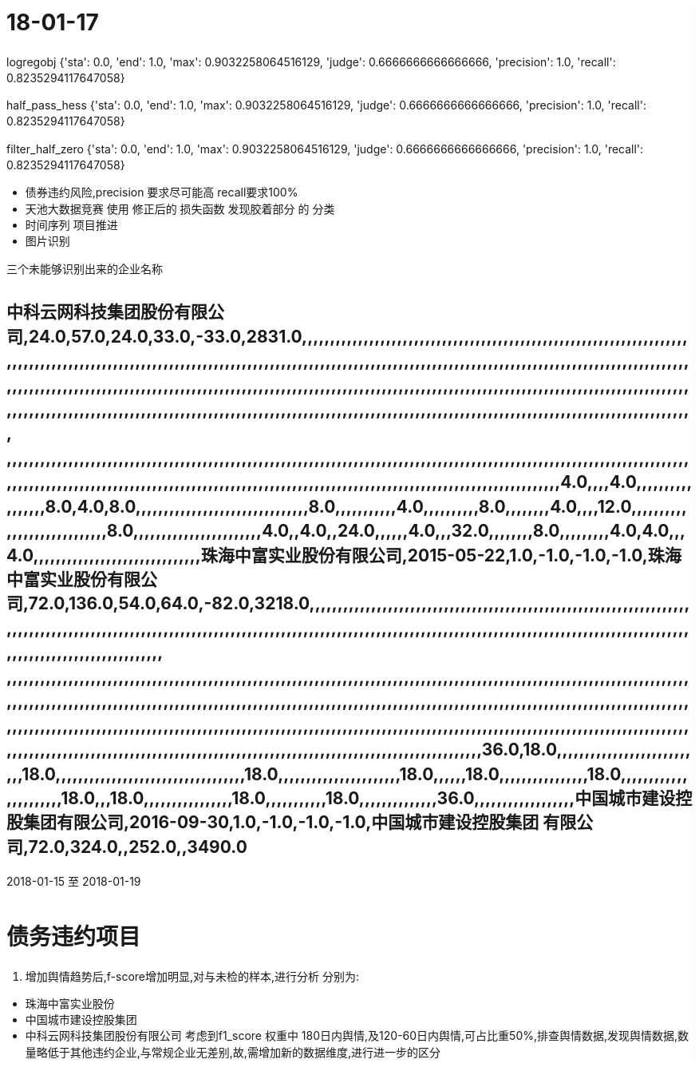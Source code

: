 # 18-01-17

logregobj
{'sta': 0.0, 'end': 1.0, 'max': 0.9032258064516129, 'judge': 0.6666666666666666, 'precision': 1.0, 'recall': 0.8235294117647058}

half_pass_hess
{'sta': 0.0, 'end': 1.0, 'max': 0.9032258064516129, 'judge': 0.6666666666666666, 'precision': 1.0, 'recall': 0.8235294117647058}

filter_half_zero
{'sta': 0.0, 'end': 1.0, 'max': 0.9032258064516129, 'judge': 0.6666666666666666, 'precision': 1.0, 'recall': 0.8235294117647058}


* 债券违约风险,precision  要求尽可能高  recall要求100% 
* 天池大数据竞赛 使用 修正后的 损失函数 发现胶着部分 的 分类 
* 时间序列 项目推进
* 图片识别

三个未能够识别出来的企业名称

中科云网科技集团股份有限公司,24.0,57.0,24.0,33.0,-33.0,2831.0,,,,,,,,,,,,,,,,,,,,,,,,,,,,,,,,,,,,,,,,,,,,,,,,,,,,,,,,,,,,,,,,,,,,,,,,,,,,,,,,,,,,,,,,,,,,,,,,,,,,,,,,,,,,,,,,,,,,,,,,,,,,,,,,,,,,,,,,,,,,,,,,,,,,,,,,,,,,,,,,,,,,,,,,,,,,,,,,,,,,,,,,,,,,,,,,,,,,,,,,,,,,,,,,,,,,,,,,,,,,,,,,,,,,,,,,,,,,,,,,,,,,,,,,,,,,,,,,,,,,,,,,,,,,,,,,,,,,,,,,,,,,,,,,,,,,,,,,,,,,,,,,,,,,,,,,,,,,,,,,,,,,,,,,,,,,,,,,,,,,,,,,,,,,,,,,,,,,,,,,,,,,,,,,,,,,,,,,,,,,,,,,,,,,,,,,,,,,,,,,,,,,,,,,,,,,,,,,,,,,,,,,,,,,,,,,,,,,
,,,,,,,,,,,,,,,,,,,,,,,,,,,,,,,,,,,,,,,,,,,,,,,,,,,,,,,,,,,,,,,,,,,,,,,,,,,,,,,,,,,,,,,,,,,,,,,,,,,,,,,,,,,,,,,,,,,,,,,,,,,,,,,,,,,,,,,,,,,,,,,,,,,,,,,,,,,,,,,,,,,,,,,,,,,,,,,,,,,,,,,,,,,,,,,,,,,,,,,,,,,,,,,,,,,,,,,,,,,,,4.0,,,,4.0,,,,,,,,,,,,,,,,,8.0,4.0,8.0,,,,,,,,,,,,,,,,,,,,,,,,,,,,,,,8.0,,,,,,,,,,,4.0,,,,,,,,,,8.0,,,,,,,,4.0,,,,12.0,,,,,,,,,,,,,,,,,,,,,,,,,,,,8.0,,,,,,,,,,,,,,,,,,,,,,,4.0,,4.0,,24.0,,,,,,4.0,,,32.0,,,,,,,,8.0,,,,,,,,,4.0,4.0,,,4.0,,,,,,,,,,,,,,,,,,,,,,,,,,,,,,珠海中富实业股份有限公司,2015-05-22,1.0,-1.0,-1.0,-1.0,珠海中富实业股份有限公司,72.0,136.0,54.0,64.0,-82.0,3218.0,,,,,,,,,,,,,,,,,,,,,,,,,,,,,,,,,,,,,,,,,,,,,,,,,,,,,,,,,,,,,,,,,,,,,,,,,,,,,,,,,,,,,,,,,,,,,,,,,,,,,,,,,,,,,,,,,,,,,,,,,,,,,,,,,,,,,,,,,,,,,,,,,,,,,,,,,,,,,,,,,,,,,,,,,,,,,,,,,,,,,,,,,,,,,,,,,,,,,,,,,,,,,,,,,,,,,,,,,,
,,,,,,,,,,,,,,,,,,,,,,,,,,,,,,,,,,,,,,,,,,,,,,,,,,,,,,,,,,,,,,,,,,,,,,,,,,,,,,,,,,,,,,,,,,,,,,,,,,,,,,,,,,,,,,,,,,,,,,,,,,,,,,,,,,,,,,,,,,,,,,,,,,,,,,,,,,,,,,,,,,,,,,,,,,,,,,,,,,,,,,,,,,,,,,,,,,,,,,,,,,,,,,,,,,,,,,,,,,,,,,,,,,,,,,,,,,,,,,,,,,,,,,,,,,,,,,,,,,,,,,,,,,,,,,,,,,,,,,,,,,,,,,,,,,,,,,,,,,,,,,,,,,,,,,,,,,,,,,,,,,,,,,,,,,,,,,,,,,,,,,,,,,,,,,,,,,,,,,,,,,,,,,,,,,,,,,,,,,,,,,,,,,,,,,,,,,,,,,,,,,,,,,,,,,,,,,,,,,,,,,,,,,,,,,,,,,,,,,,,,,,,,,,,,,,36.0,18.0,,,,,,,,,,,,,,,,,,,,,,,,,,,18.0,,,,,,,,,,,,,,,,,,,,,,,,,,,,,,,,,,18.0,,,,,,,,,,,,,,,,,,,,,,18.0,,,,,,18.0,,,,,,,,,,,,,,,,18.0,,,,,,,,,,,,,,,,,,,,,,18.0,,,18.0,,,,,,,,,,,,,,,,18.0,,,,,,,,,,,18.0,,,,,,,,,,,,,,36.0,,,,,,,,,,,,,,,,,,中国城市建设控股集团有限公司,2016-09-30,1.0,-1.0,-1.0,-1.0,中国城市建设控股集团
有限公司,72.0,324.0,,252.0,,3490.0
---
2018-01-15 至
2018-01-19
# 债务违约项目
1. 增加舆情趋势后,f-score增加明显,对与未检的样本,进行分析
分别为:
* 珠海中富实业股份
* 中国城市建设控股集团
* 中科云网科技集团股份有限公司
考虑到f1_score 权重中 180日内舆情,及120-60日内舆情,可占比重50%,排查舆情数据,发现舆情数据,数量略低于其他违约企业,与常规企业无差别,故,需增加新的数据维度,进行进一步的区分
